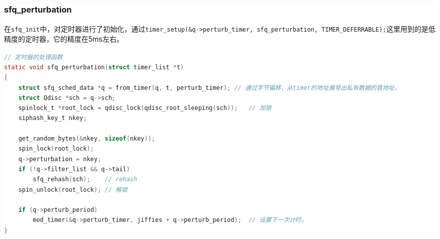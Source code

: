 ### sfq_perturbation

在`sfq_init`中，对定时器进行了初始化，通过`timer_setup(&q->perturb_timer, sfq_perturbation, TIMER_DEFERRABLE);`这里用到的是低精度的定时器，它的精度在5ms左右。

```c
// 定时器的处理函数
static void sfq_perturbation(struct timer_list *t)
{
	struct sfq_sched_data *q = from_timer(q, t, perturb_timer);	// 通过字节偏移，从timer的地址推导出私有数据的首地址。
	struct Qdisc *sch = q->sch;
	spinlock_t *root_lock = qdisc_lock(qdisc_root_sleeping(sch));	// 加锁
	siphash_key_t nkey;

	get_random_bytes(&nkey, sizeof(nkey));
	spin_lock(root_lock);
	q->perturbation = nkey;
	if (!q->filter_list && q->tail)
		sfq_rehash(sch);	// rehash
	spin_unlock(root_lock);	// 解锁

	if (q->perturb_period)
		mod_timer(&q->perturb_timer, jiffies + q->perturb_period);	// 设置下一次计时。
}
```

